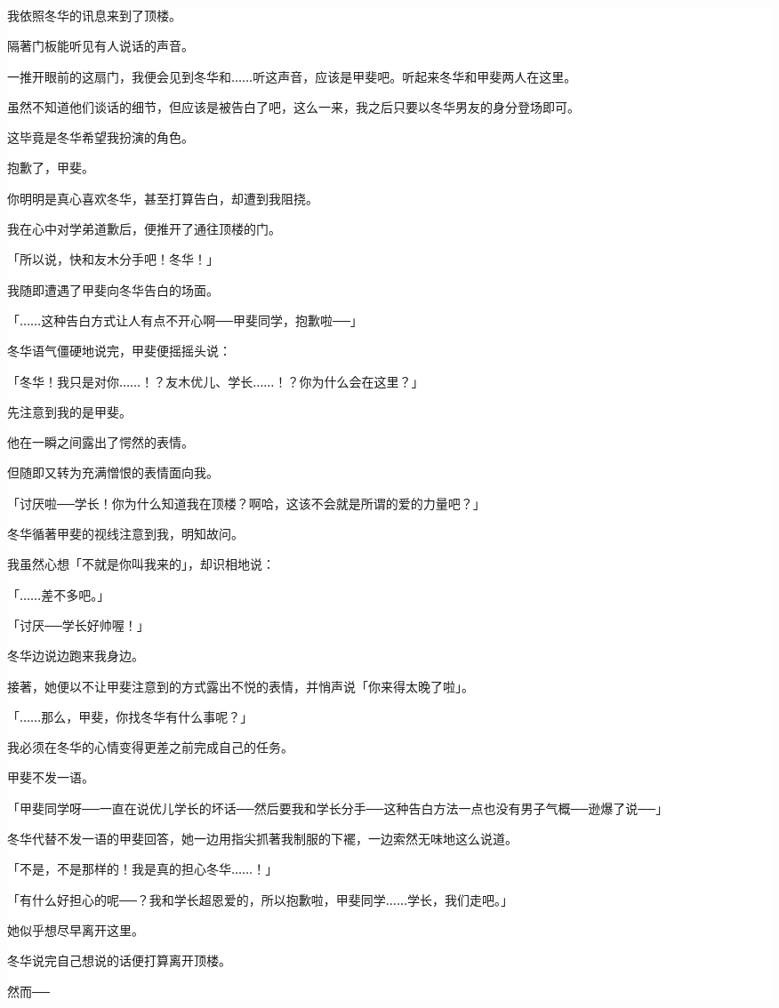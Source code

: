 我依照冬华的讯息来到了顶楼。

隔著门板能听见有人说话的声音。

一推开眼前的这扇门，我便会见到冬华和……听这声音，应该是甲斐吧。听起来冬华和甲斐两人在这里。

虽然不知道他们谈话的细节，但应该是被告白了吧，这么一来，我之后只要以冬华男友的身分登场即可。

这毕竟是冬华希望我扮演的角色。

抱歉了，甲斐。

你明明是真心喜欢冬华，甚至打算告白，却遭到我阻挠。

我在心中对学弟道歉后，便推开了通往顶楼的门。

「所以说，快和友木分手吧！冬华！」

我随即遭遇了甲斐向冬华告白的场面。

「……这种告白方式让人有点不开心啊──甲斐同学，抱歉啦──」

冬华语气僵硬地说完，甲斐便摇摇头说：

「冬华！我只是对你……！？友木优儿、学长……！？你为什么会在这里？」

先注意到我的是甲斐。

他在一瞬之间露出了愕然的表情。

但随即又转为充满憎恨的表情面向我。

「讨厌啦──学长！你为什么知道我在顶楼？啊哈，这该不会就是所谓的爱的力量吧？」

冬华循著甲斐的视线注意到我，明知故问。

我虽然心想「不就是你叫我来的」，却识相地说：

「……差不多吧。」

「讨厌──学长好帅喔！」

冬华边说边跑来我身边。

接著，她便以不让甲斐注意到的方式露出不悦的表情，并悄声说「你来得太晚了啦」。

「……那么，甲斐，你找冬华有什么事呢？」

我必须在冬华的心情变得更差之前完成自己的任务。

甲斐不发一语。

「甲斐同学呀──一直在说优儿学长的坏话──然后要我和学长分手──这种告白方法一点也没有男子气概──逊爆了说──」

冬华代替不发一语的甲斐回答，她一边用指尖抓著我制服的下襬，一边索然无味地这么说道。

「不是，不是那样的！我是真的担心冬华……！」

「有什么好担心的呢──？我和学长超恩爱的，所以抱歉啦，甲斐同学……学长，我们走吧。」

她似乎想尽早离开这里。

冬华说完自己想说的话便打算离开顶楼。

然而──
